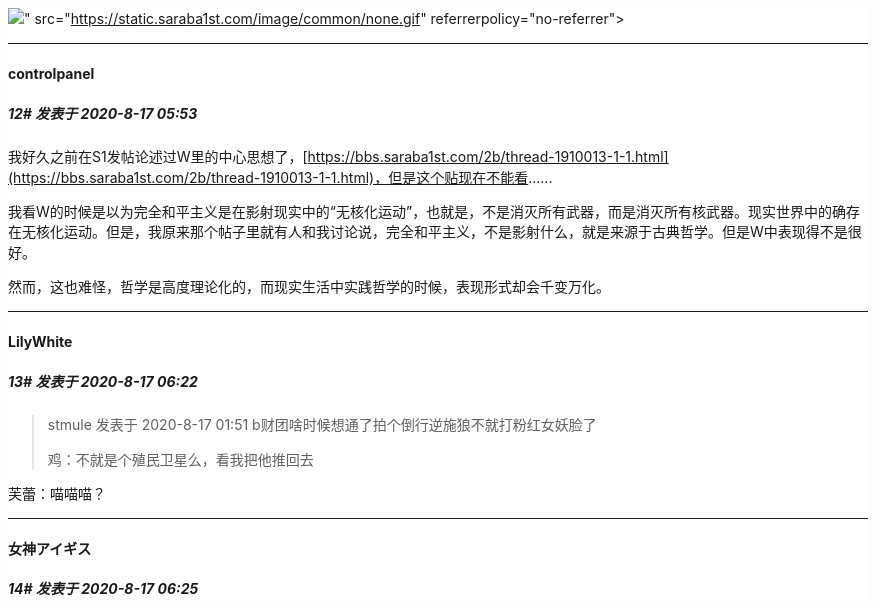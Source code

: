 




<img src="https://img.saraba1st.com/forum/202008/17/043112qlkw5p7on45p49zp.jpeg" referrerpolicy="no-referrer">" src="https://static.saraba1st.com/image/common/none.gif" referrerpolicy="no-referrer">












-----

####  controlpanel  
##### 12#       发表于 2020-8-17 05:53




我好久之前在S1发帖论述过W里的中心思想了，[https://bbs.saraba1st.com/2b/thread-1910013-1-1.html](https://bbs.saraba1st.com/2b/thread-1910013-1-1.html)，但是这个贴现在不能看......


我看W的时候是以为完全和平主义是在影射现实中的“无核化运动”，也就是，不是消灭所有武器，而是消灭所有核武器。现实世界中的确存在无核化运动。但是，我原来那个帖子里就有人和我讨论说，完全和平主义，不是影射什么，就是来源于古典哲学。但是W中表现得不是很好。


然而，这也难怪，哲学是高度理论化的，而现实生活中实践哲学的时候，表现形式却会千变万化。







-----

####  LilyWhite  
##### 13#       发表于 2020-8-17 06:22



<blockquote>stmule 发表于 2020-8-17 01:51
b财团啥时候想通了拍个倒行逆施狼不就打粉红女妖脸了

鸡：不就是个殖民卫星么，看我把他推回去
</blockquote>
芙蕾：喵喵喵？







-----

####  女神アイギス  
##### 14#       发表于 2020-8-17 06:25



